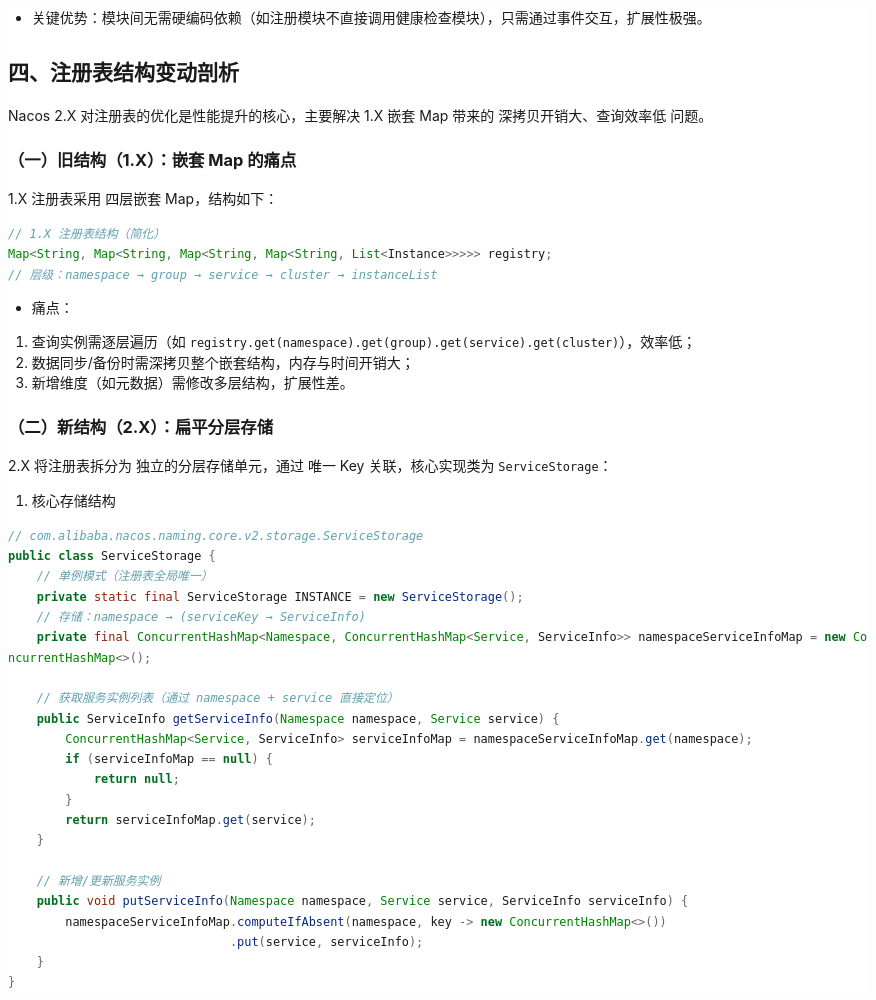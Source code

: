 - 关键优势：模块间无需硬编码依赖（如注册模块不直接调用健康检查模块），只需通过事件交互，扩展性极强。

## 四、注册表结构变动剖析

Nacos 2.X 对注册表的优化是性能提升的核心，主要解决 1.X 嵌套 Map 带来的 深拷贝开销大、查询效率低 问题。

### （一）旧结构（1.X）：嵌套 Map 的痛点

1.X 注册表采用 四层嵌套 Map，结构如下：

```java
// 1.X 注册表结构（简化）
Map<String, Map<String, Map<String, Map<String, List<Instance>>>>> registry;
// 层级：namespace → group → service → cluster → instanceList
```

- 痛点：
1. 查询实例需逐层遍历（如 `registry.get(namespace).get(group).get(service).get(cluster)`），效率低；
2. 数据同步/备份时需深拷贝整个嵌套结构，内存与时间开销大；
3. 新增维度（如元数据）需修改多层结构，扩展性差。

### （二）新结构（2.X）：扁平分层存储

2.X 将注册表拆分为 独立的分层存储单元，通过 唯一 Key 关联，核心实现类为 `ServiceStorage`：

1. 核心存储结构

```java
// com.alibaba.nacos.naming.core.v2.storage.ServiceStorage
public class ServiceStorage {
    // 单例模式（注册表全局唯一）
    private static final ServiceStorage INSTANCE = new ServiceStorage();
    // 存储：namespace → (serviceKey → ServiceInfo)
    private final ConcurrentHashMap<Namespace, ConcurrentHashMap<Service, ServiceInfo>> namespaceServiceInfoMap = new ConcurrentHashMap<>();

    // 获取服务实例列表（通过 namespace + service 直接定位）
    public ServiceInfo getServiceInfo(Namespace namespace, Service service) {
        ConcurrentHashMap<Service, ServiceInfo> serviceInfoMap = namespaceServiceInfoMap.get(namespace);
        if (serviceInfoMap == null) {
            return null;
        }
        return serviceInfoMap.get(service);
    }

    // 新增/更新服务实例
    public void putServiceInfo(Namespace namespace, Service service, ServiceInfo serviceInfo) {
        namespaceServiceInfoMap.computeIfAbsent(namespace, key -> new ConcurrentHashMap<>())
                               .put(service, serviceInfo);
    }
}
```
